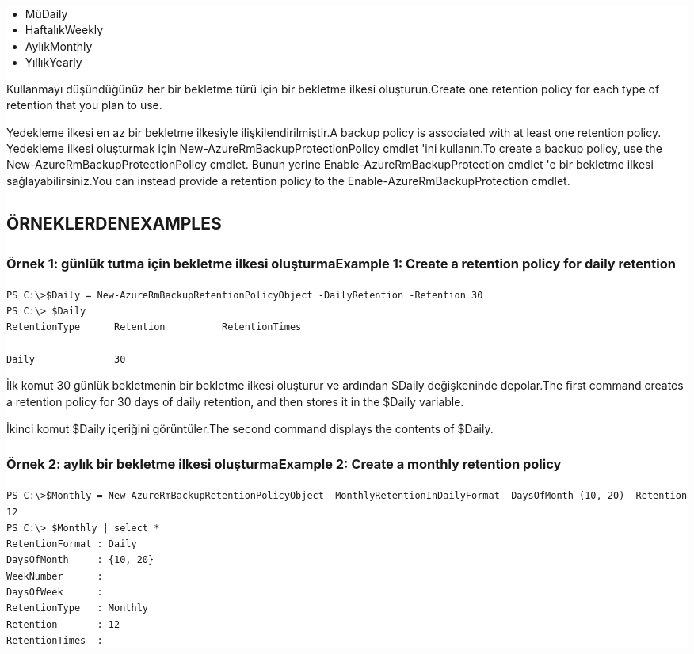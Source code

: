 - <span data-ttu-id="9c958-115">Mü</span><span class="sxs-lookup"><span data-stu-id="9c958-115">Daily</span></span> 
- <span data-ttu-id="9c958-116">Haftalık</span><span class="sxs-lookup"><span data-stu-id="9c958-116">Weekly</span></span> 
- <span data-ttu-id="9c958-117">Aylık</span><span class="sxs-lookup"><span data-stu-id="9c958-117">Monthly</span></span> 
- <span data-ttu-id="9c958-118">Yıllık</span><span class="sxs-lookup"><span data-stu-id="9c958-118">Yearly</span></span> 

<span data-ttu-id="9c958-119">Kullanmayı düşündüğünüz her bir bekletme türü için bir bekletme ilkesi oluşturun.</span><span class="sxs-lookup"><span data-stu-id="9c958-119">Create one retention policy for each type of retention that you plan to use.</span></span>

<span data-ttu-id="9c958-120">Yedekleme ilkesi en az bir bekletme ilkesiyle ilişkilendirilmiştir.</span><span class="sxs-lookup"><span data-stu-id="9c958-120">A backup policy is associated with at least one retention policy.</span></span>
<span data-ttu-id="9c958-121">Yedekleme ilkesi oluşturmak için New-AzureRmBackupProtectionPolicy cmdlet 'ini kullanın.</span><span class="sxs-lookup"><span data-stu-id="9c958-121">To create a backup policy, use the New-AzureRmBackupProtectionPolicy cmdlet.</span></span>
<span data-ttu-id="9c958-122">Bunun yerine Enable-AzureRmBackupProtection cmdlet 'e bir bekletme ilkesi sağlayabilirsiniz.</span><span class="sxs-lookup"><span data-stu-id="9c958-122">You can instead provide a retention policy to the Enable-AzureRmBackupProtection cmdlet.</span></span>

## <span data-ttu-id="9c958-123">ÖRNEKLERDEN</span><span class="sxs-lookup"><span data-stu-id="9c958-123">EXAMPLES</span></span>

### <span data-ttu-id="9c958-124">Örnek 1: günlük tutma için bekletme ilkesi oluşturma</span><span class="sxs-lookup"><span data-stu-id="9c958-124">Example 1: Create a retention policy for daily retention</span></span>
```
PS C:\>$Daily = New-AzureRmBackupRetentionPolicyObject -DailyRetention -Retention 30
PS C:\> $Daily
RetentionType      Retention          RetentionTimes
-------------      ---------          --------------
Daily              30
```

<span data-ttu-id="9c958-125">İlk komut 30 günlük bekletmenin bir bekletme ilkesi oluşturur ve ardından $Daily değişkeninde depolar.</span><span class="sxs-lookup"><span data-stu-id="9c958-125">The first command creates a retention policy for 30 days of daily retention, and then stores it in the $Daily variable.</span></span>

<span data-ttu-id="9c958-126">İkinci komut $Daily içeriğini görüntüler.</span><span class="sxs-lookup"><span data-stu-id="9c958-126">The second command displays the contents of $Daily.</span></span>

### <span data-ttu-id="9c958-127">Örnek 2: aylık bir bekletme ilkesi oluşturma</span><span class="sxs-lookup"><span data-stu-id="9c958-127">Example 2: Create a monthly retention policy</span></span>
```
PS C:\>$Monthly = New-AzureRmBackupRetentionPolicyObject -MonthlyRetentionInDailyFormat -DaysOfMonth (10, 20) -Retention 12
PS C:\> $Monthly | select *
RetentionFormat : Daily
DaysOfMonth     : {10, 20}
WeekNumber      : 
DaysOfWeek      : 
RetentionType   : Monthly
Retention       : 12
RetentionTimes  :
```
